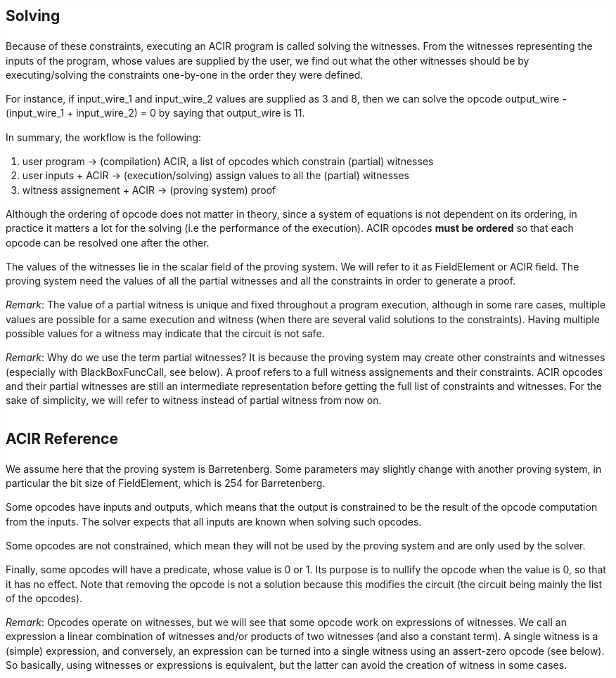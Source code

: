 

## Solving
Because of these constraints, executing an ACIR program is called solving the witnesses. From the witnesses representing the inputs of the program, whose values are supplied by the user, we find out what the other witnesses should be by executing/solving the constraints one-by-one in the order they were defined.

For instance, if input_wire_1 and input_wire_2 values are supplied as 3 and 8, then we can solve the opcode output_wire - (input_wire_1 + input_wire_2) = 0 by saying that output_wire is 11.

In summary, the workflow is the following:
1. user program -> (compilation) ACIR, a list of opcodes which constrain (partial) witnesses
2. user inputs + ACIR -> (execution/solving) assign values to all the (partial) witnesses 
3. witness assignement + ACIR -> (proving system) proof


Although the ordering of opcode does not matter in theory, since a system of equations is not dependent on its ordering, in practice it matters a lot for the solving (i.e the performance of the execution). ACIR opcodes **must be ordered** so that each opcode can be resolved one after the other.


The values of the witnesses lie in the scalar field of the proving system. We will refer to it as FieldElement or ACIR field. The proving system need the values of all the partial witnesses and all the constraints in order to generate a proof.


*Remark*: The value of a partial witness is unique and fixed throughout a program execution, although in some rare cases, multiple values are possible for a same execution and witness (when there are several valid solutions to the constraints). Having multiple possible values for a witness may indicate that the circuit is not safe.

*Remark*: Why do we use the term partial witnesses? It is because the proving system may create other constraints and witnesses (especially with BlackBoxFuncCall, see below). A proof refers to a full witness assignements and their constraints. ACIR opcodes and their partial witnesses are still an intermediate representation before getting the full list of constraints and witnesses. For the sake of simplicity, we will refer to witness instead of partial witness from now on.


## ACIR Reference
We assume here that the proving system is Barretenberg. Some parameters may slightly change with another proving system, in particular the bit size of FieldElement, which is 254 for Barretenberg.

Some opcodes have inputs and outputs, which means that the output is constrained to be the result of the opcode computation from the inputs. The solver expects that all inputs are known when solving such opcodes.

Some opcodes are not constrained, which mean they will not be used by the proving system and are only used by the solver.

Finally, some opcodes will have a predicate, whose value is 0 or 1. Its purpose is to nullify the opcode when the value is 0, so that it has no effect. Note that removing the opcode is not a solution because this modifies the circuit (the circuit being mainly the list of the opcodes). 

*Remark*: Opcodes operate on witnesses, but we will see that some opcode work on expressions of witnesses. We call an expression a linear combination of witnesses and/or products of two witnesses (and also a constant term). A single witness is a (simple) expression, and conversely, an expression can be turned into a single witness using an assert-zero opcode (see below). So basically, using witnesses or expressions is equivalent, but the latter can avoid the creation of witness in some cases.
